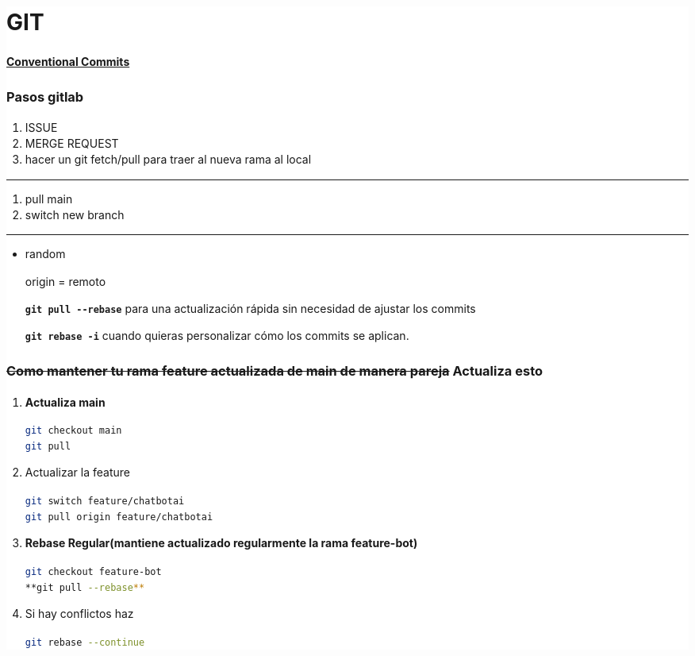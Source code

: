 # GIT

[**Conventional Commits**](GIT%20ea3f22ace6f84d64b42244737b8c23f8/Conventional%20Commits%201444c10a0409807faec7def564322e8e.md)

### Pasos gitlab

1. ISSUE
2. MERGE REQUEST
3. hacer un git fetch/pull para traer al nueva rama al local 

---

1. pull main
2. switch new branch

---

- random
    
    origin = remoto 
    
    **`git pull --rebase`** para una actualización rápida sin necesidad de ajustar los commits
    
    **`git rebase -i`** cuando quieras personalizar cómo los commits se aplican.
    

### ~~Como mantener tu rama feature actualizada de main de manera pareja~~ Actualiza esto

1. **Actualiza main**
    
    ```bash
    git checkout main
    git pull 
    ```
    
2. Actualizar la feature 
    
    ```bash
    git switch feature/chatbotai
    git pull origin feature/chatbotai
    ```
    
3. **Rebase Regular(**mantiene actualizado regularmente la rama feature-bot**)**
    
    ```bash
    git checkout feature-bot
    **git pull --rebase**
    ```
    
4. Si hay conflictos haz
    
    ```bash
    git rebase --continue
    ```
    